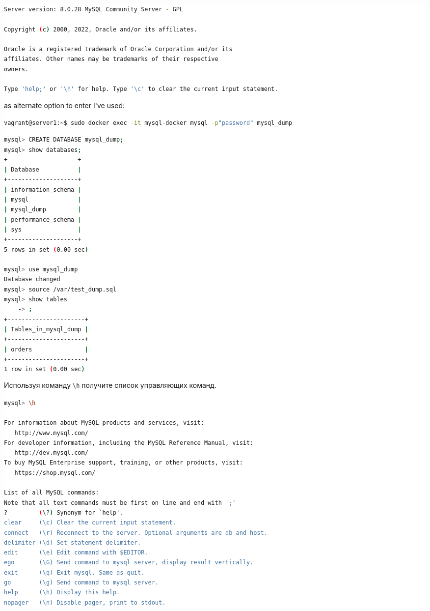 ```bash
Server version: 8.0.28 MySQL Community Server - GPL

Copyright (c) 2000, 2022, Oracle and/or its affiliates.

Oracle is a registered trademark of Oracle Corporation and/or its
affiliates. Other names may be trademarks of their respective
owners.

Type 'help;' or '\h' for help. Type '\c' to clear the current input statement.
```
as alternate option to enter I've used:
```bash
vagrant@server1:~$ sudo docker exec -it mysql-docker mysql -p"password" mysql_dump
```

```bash
mysql> CREATE DATABASE mysql_dump;
mysql> show databases;
+--------------------+
| Database           |
+--------------------+
| information_schema |
| mysql              |
| mysql_dump         |
| performance_schema |
| sys                |
+--------------------+
5 rows in set (0.00 sec)

mysql> use mysql_dump
Database changed
mysql> source /var/test_dump.sql
mysql> show tables
    -> ;
+----------------------+
| Tables_in_mysql_dump |
+----------------------+
| orders               |
+----------------------+
1 row in set (0.00 sec)
```
Используя команду `\h` получите список управляющих команд.
```bash
mysql> \h

For information about MySQL products and services, visit:
   http://www.mysql.com/
For developer information, including the MySQL Reference Manual, visit:
   http://dev.mysql.com/
To buy MySQL Enterprise support, training, or other products, visit:
   https://shop.mysql.com/

List of all MySQL commands:
Note that all text commands must be first on line and end with ';'
?         (\?) Synonym for `help'.
clear     (\c) Clear the current input statement.
connect   (\r) Reconnect to the server. Optional arguments are db and host.
delimiter (\d) Set statement delimiter.
edit      (\e) Edit command with $EDITOR.
ego       (\G) Send command to mysql server, display result vertically.
exit      (\q) Exit mysql. Same as quit.
go        (\g) Send command to mysql server.
help      (\h) Display this help.
nopager   (\n) Disable pager, print to stdout.
```